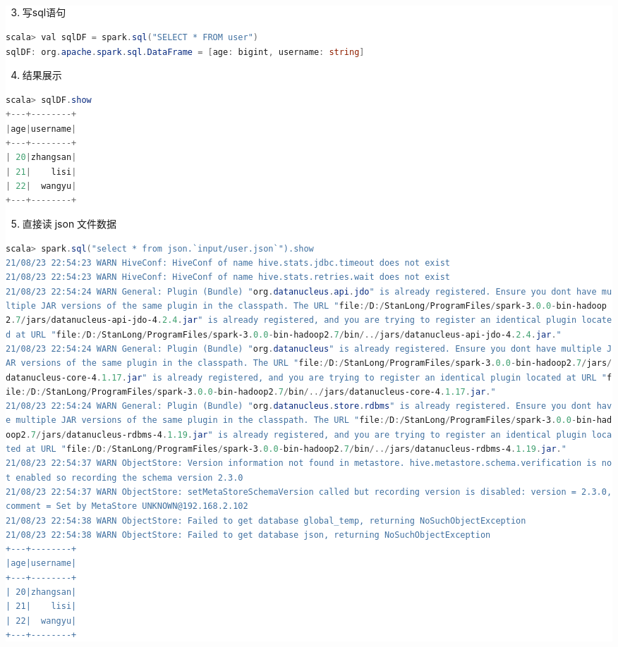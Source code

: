 3)  写sql语句

```powershell
scala> val sqlDF = spark.sql("SELECT * FROM user")
sqlDF: org.apache.spark.sql.DataFrame = [age: bigint, username: string]
```

4)  结果展示

```powershell
scala> sqlDF.show
+---+--------+
|age|username|
+---+--------+
| 20|zhangsan|
| 21|    lisi|
| 22|  wangyu|
+---+--------+
```

5)  直接读 json 文件数据

```powershell
scala> spark.sql("select * from json.`input/user.json`").show
21/08/23 22:54:23 WARN HiveConf: HiveConf of name hive.stats.jdbc.timeout does not exist
21/08/23 22:54:23 WARN HiveConf: HiveConf of name hive.stats.retries.wait does not exist
21/08/23 22:54:24 WARN General: Plugin (Bundle) "org.datanucleus.api.jdo" is already registered. Ensure you dont have multiple JAR versions of the same plugin in the classpath. The URL "file:/D:/StanLong/ProgramFiles/spark-3.0.0-bin-hadoop2.7/jars/datanucleus-api-jdo-4.2.4.jar" is already registered, and you are trying to register an identical plugin located at URL "file:/D:/StanLong/ProgramFiles/spark-3.0.0-bin-hadoop2.7/bin/../jars/datanucleus-api-jdo-4.2.4.jar."
21/08/23 22:54:24 WARN General: Plugin (Bundle) "org.datanucleus" is already registered. Ensure you dont have multiple JAR versions of the same plugin in the classpath. The URL "file:/D:/StanLong/ProgramFiles/spark-3.0.0-bin-hadoop2.7/jars/datanucleus-core-4.1.17.jar" is already registered, and you are trying to register an identical plugin located at URL "file:/D:/StanLong/ProgramFiles/spark-3.0.0-bin-hadoop2.7/bin/../jars/datanucleus-core-4.1.17.jar."
21/08/23 22:54:24 WARN General: Plugin (Bundle) "org.datanucleus.store.rdbms" is already registered. Ensure you dont have multiple JAR versions of the same plugin in the classpath. The URL "file:/D:/StanLong/ProgramFiles/spark-3.0.0-bin-hadoop2.7/jars/datanucleus-rdbms-4.1.19.jar" is already registered, and you are trying to register an identical plugin located at URL "file:/D:/StanLong/ProgramFiles/spark-3.0.0-bin-hadoop2.7/bin/../jars/datanucleus-rdbms-4.1.19.jar."
21/08/23 22:54:37 WARN ObjectStore: Version information not found in metastore. hive.metastore.schema.verification is not enabled so recording the schema version 2.3.0
21/08/23 22:54:37 WARN ObjectStore: setMetaStoreSchemaVersion called but recording version is disabled: version = 2.3.0, comment = Set by MetaStore UNKNOWN@192.168.2.102
21/08/23 22:54:38 WARN ObjectStore: Failed to get database global_temp, returning NoSuchObjectException
21/08/23 22:54:38 WARN ObjectStore: Failed to get database json, returning NoSuchObjectException
+---+--------+
|age|username|
+---+--------+
| 20|zhangsan|
| 21|    lisi|
| 22|  wangyu|
+---+--------+
```
